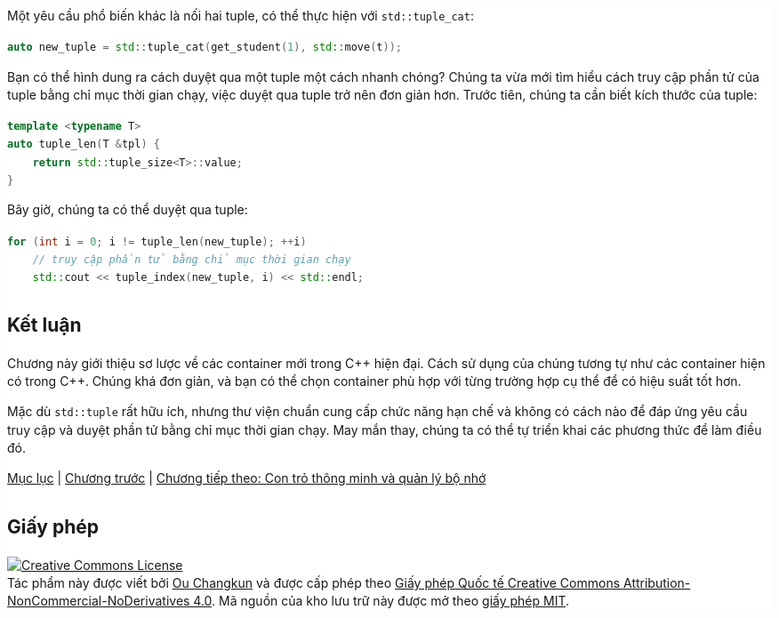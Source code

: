 Một yêu cầu phổ biến khác là nối hai tuple, có thể thực hiện với `std::tuple_cat`:

```cpp
auto new_tuple = std::tuple_cat(get_student(1), std::move(t));
```

Bạn có thể hình dung ra cách duyệt qua một tuple một cách nhanh chóng?
Chúng ta vừa mới tìm hiểu cách truy cập phần tử của tuple bằng chỉ mục thời gian chạy,
việc duyệt qua tuple trở nên đơn giản hơn.
Trước tiên, chúng ta cần biết kích thước của tuple:

```cpp
template <typename T>
auto tuple_len(T &tpl) {
    return std::tuple_size<T>::value;
}
```

Bây giờ, chúng ta có thể duyệt qua tuple:

```cpp
for (int i = 0; i != tuple_len(new_tuple); ++i)
    // truy cập phần tử bằng chỉ mục thời gian chạy
    std::cout << tuple_index(new_tuple, i) << std::endl;
```

## Kết luận

Chương này giới thiệu sơ lược về các container mới trong C++ hiện đại.
Cách sử dụng của chúng tương tự như các container hiện có trong C++.
Chúng khá đơn giản, và bạn có thể chọn container phù hợp với từng trường hợp cụ thể
để có hiệu suất tốt hơn.

Mặc dù `std::tuple` rất hữu ích, nhưng thư viện chuẩn cung cấp chức năng hạn chế
và không có cách nào để đáp ứng yêu cầu truy cập và duyệt phần tử bằng chỉ mục
thời gian chạy. May mắn thay, chúng ta có thể tự triển khai các phương thức để làm điều đó.

[Mục lục](./toc.md) | [Chương trước](./03-runtime.md) | [Chương tiếp theo: Con trỏ thông minh và quản lý bộ nhớ](./05-pointers.md)

## Giấy phép

<a rel="license" href="https://creativecommons.org/licenses/by-nc-nd/4.0/"><img alt="Creative Commons License" style="border-width:0" src="https://i.creativecommons.org/l/by-nc-nd/4.0/88x31.png" /></a><br />Tác phẩm này được viết bởi [Ou Changkun](https://changkun.de) và được cấp phép theo <a rel="license" href="https://creativecommons.org/licenses/by-nc-nd/4.0/">Giấy phép Quốc tế Creative Commons Attribution-NonCommercial-NoDerivatives 4.0</a>. Mã nguồn của kho lưu trữ này được mở theo [giấy phép MIT](../../LICENSE).
